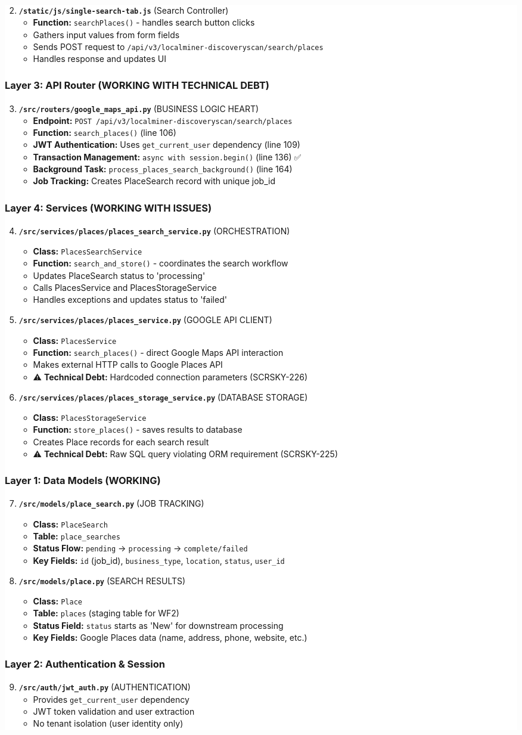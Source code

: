 2. **`/static/js/single-search-tab.js`** (Search Controller)
   - **Function:** `searchPlaces()` - handles search button clicks
   - Gathers input values from form fields
   - Sends POST request to `/api/v3/localminer-discoveryscan/search/places`
   - Handles response and updates UI

### Layer 3: API Router (WORKING WITH TECHNICAL DEBT)
3. **`/src/routers/google_maps_api.py`** (BUSINESS LOGIC HEART)
   - **Endpoint:** `POST /api/v3/localminer-discoveryscan/search/places`
   - **Function:** `search_places()` (line 106)
   - **JWT Authentication:** Uses `get_current_user` dependency (line 109)
   - **Transaction Management:** `async with session.begin()` (line 136) ✅
   - **Background Task:** `process_places_search_background()` (line 164)
   - **Job Tracking:** Creates PlaceSearch record with unique job_id

### Layer 4: Services (WORKING WITH ISSUES)
4. **`/src/services/places/places_search_service.py`** (ORCHESTRATION)
   - **Class:** `PlacesSearchService`
   - **Function:** `search_and_store()` - coordinates the search workflow
   - Updates PlaceSearch status to 'processing'
   - Calls PlacesService and PlacesStorageService
   - Handles exceptions and updates status to 'failed'

5. **`/src/services/places/places_service.py`** (GOOGLE API CLIENT)
   - **Class:** `PlacesService`
   - **Function:** `search_places()` - direct Google Maps API interaction
   - Makes external HTTP calls to Google Places API
   - ⚠️ **Technical Debt:** Hardcoded connection parameters (SCRSKY-226)

6. **`/src/services/places/places_storage_service.py`** (DATABASE STORAGE)
   - **Class:** `PlacesStorageService`
   - **Function:** `store_places()` - saves results to database
   - Creates Place records for each search result
   - ⚠️ **Technical Debt:** Raw SQL query violating ORM requirement (SCRSKY-225)

### Layer 1: Data Models (WORKING)
7. **`/src/models/place_search.py`** (JOB TRACKING)
   - **Class:** `PlaceSearch`
   - **Table:** `place_searches`
   - **Status Flow:** `pending` → `processing` → `complete/failed`
   - **Key Fields:** `id` (job_id), `business_type`, `location`, `status`, `user_id`

8. **`/src/models/place.py`** (SEARCH RESULTS)
   - **Class:** `Place`
   - **Table:** `places` (staging table for WF2)
   - **Status Field:** `status` starts as 'New' for downstream processing
   - **Key Fields:** Google Places data (name, address, phone, website, etc.)

### Layer 2: Authentication & Session
9. **`/src/auth/jwt_auth.py`** (AUTHENTICATION)
   - Provides `get_current_user` dependency
   - JWT token validation and user extraction
   - No tenant isolation (user identity only)
